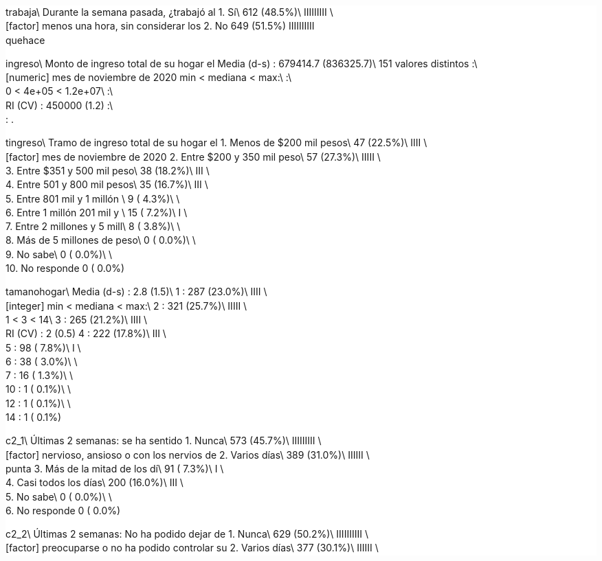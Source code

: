 trabaja\                               Durante la semana pasada, ¿trabajó al      1\. Sí\                              612 (48.5%)\              IIIIIIIII \        
[factor]                               menos una hora, sin considerar los         2\. No                               649 (51.5%)               IIIIIIIIII         
                                       quehace                                                                                                                      

ingreso\                               Monto de ingreso total de su hogar el      Media (d-s) : 679414.7 (836325.7)\   151 valores distintos     :\                 
[numeric]                              mes de noviembre de 2020                   min < mediana < max:\                                          :\                 
                                                                                  0 < 4e+05 < 1.2e+07\                                           :\                 
                                                                                  RI (CV) : 450000 (1.2)                                         :\                 
                                                                                                                                                 : .                

tingreso\                              Tramo de ingreso total de su hogar el      1\. Menos de $200 mil pesos\         47 (22.5%)\               IIII \             
[factor]                               mes de noviembre de 2020                   2\. Entre $200 y 350 mil peso\       57 (27.3%)\               IIIII \            
                                                                                  3\. Entre $351 y 500 mil peso\       38 (18.2%)\               III \              
                                                                                  4\. Entre 501 y 800 mil pesos\       35 (16.7%)\               III \              
                                                                                  5\. Entre 801 mil y 1 millón \       9 ( 4.3%)\                \                  
                                                                                  6\. Entre 1 millón 201 mil y \       15 ( 7.2%)\               I \                
                                                                                  7\. Entre 2 millones y 5 mill\       8 ( 3.8%)\                \                  
                                                                                  8\. Más de 5 millones de peso\       0 ( 0.0%)\                \                  
                                                                                  9\. No sabe\                         0 ( 0.0%)\                \                  
                                                                                  10\. No responde                     0 ( 0.0%)                                    

tamanohogar\                                                                      Media (d-s) : 2.8 (1.5)\             1 : 287 (23.0%)\          IIII \             
[integer]                                                                         min < mediana < max:\                2 : 321 (25.7%)\          IIIII \            
                                                                                  1 < 3 < 14\                          3 : 265 (21.2%)\          IIII \             
                                                                                  RI (CV) : 2 (0.5)                    4 : 222 (17.8%)\          III \              
                                                                                                                       5 :  98 ( 7.8%)\          I \                
                                                                                                                       6 :  38 ( 3.0%)\          \                  
                                                                                                                       7 :  16 ( 1.3%)\          \                  
                                                                                                                       10 :   1 ( 0.1%)\         \                  
                                                                                                                       12 :   1 ( 0.1%)\         \                  
                                                                                                                       14 :   1 ( 0.1%)                             

c2_1\                                  Últimas 2 semanas: se ha sentido           1\. Nunca\                           573 (45.7%)\              IIIIIIIII \        
[factor]                               nervioso, ansioso o con los nervios de     2\. Varios días\                     389 (31.0%)\              IIIIII \           
                                       punta                                      3\. Más de la mitad de los dí\       91 ( 7.3%)\               I \                
                                                                                  4\. Casi todos los días\             200 (16.0%)\              III \              
                                                                                  5\. No sabe\                         0 ( 0.0%)\                \                  
                                                                                  6\. No responde                      0 ( 0.0%)                                    

c2_2\                                  Últimas 2 semanas: No ha podido dejar de   1\. Nunca\                           629 (50.2%)\              IIIIIIIIII \       
[factor]                               preocuparse o no ha podido controlar su    2\. Varios días\                     377 (30.1%)\              IIIIII \           
